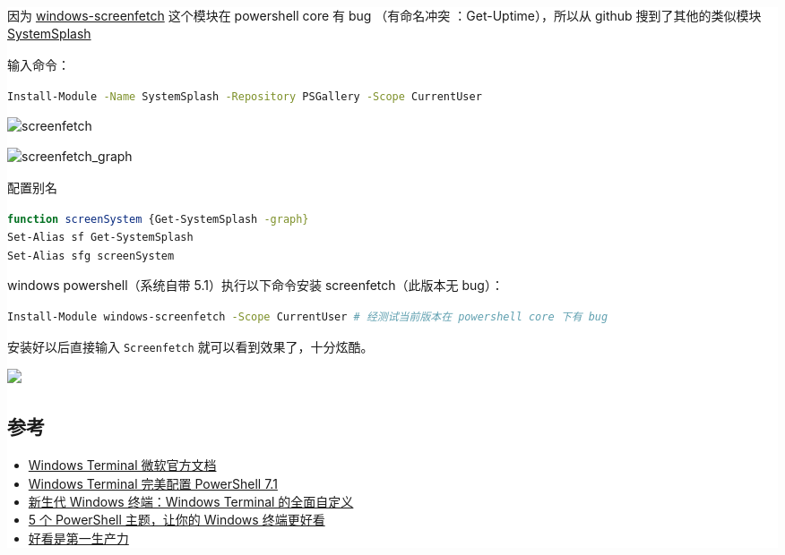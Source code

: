 因为 [windows-screenfetch](https://github.com/JulianChow94/Windows-screenFetch) 这个模块在 powershell core 有 bug （有命名冲突 ：Get-Uptime），所以从 github 搜到了其他的类似模块 [SystemSplash](https://github.com/mmillar-bolis/SystemSplash)

输入命令：

```sh
Install-Module -Name SystemSplash -Repository PSGallery -Scope CurrentUser
```

![screenfetch](../Images/screenfetch.png)

![screenfetch_graph](../Images/screenfetch_graph.png)

配置别名

```sh
function screenSystem {Get-SystemSplash -graph}
Set-Alias sf Get-SystemSplash
Set-Alias sfg screenSystem
```

windows powershell（系统自带 5.1）执行以下命令安装 screenfetch（此版本无 bug）：

```sh
Install-Module windows-screenfetch -Scope CurrentUser # 经测试当前版本在 powershell core 下有 bug
```

安装好以后直接输入 `Screenfetch` 就可以看到效果了，十分炫酷。

![](../Images/sf_win_posh.png)

## 参考

- [Windows Terminal 微软官方文档](https://docs.microsoft.com/zh-cn/windows/terminal/)
- [Windows Terminal 完美配置 PowerShell 7.1](https://zhuanlan.zhihu.com/p/137595941)
- [新生代 Windows 终端：Windows Terminal 的全面自定义](https://sspai.com/post/59380)
- [5 个 PowerShell 主题，让你的 Windows 终端更好看](https://sspai.com/post/52907)
- [好看是第一生产力](https://github.com/spencerwooo/dotfiles)

